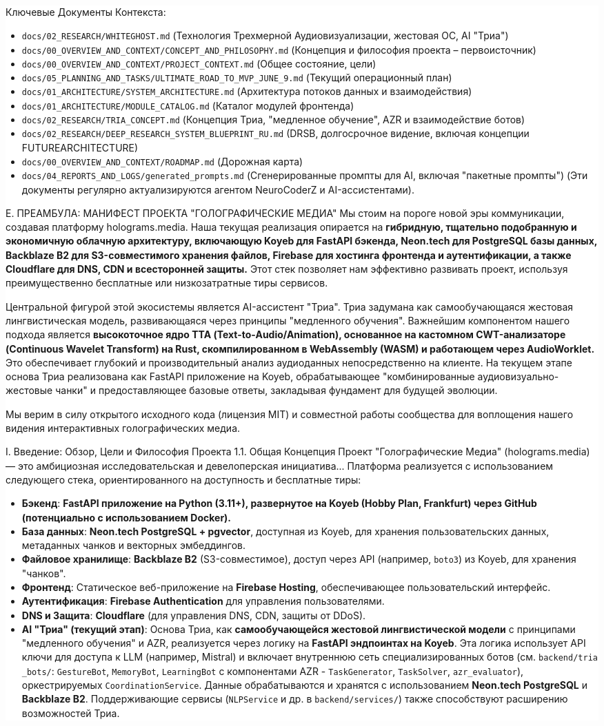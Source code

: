 Ключевые Документы Контекста:
- `docs/02_RESEARCH/WHITEGHOST.md` (Технология Трехмерной Аудиовизуализации, жестовая ОС, AI "Триа")
- `docs/00_OVERVIEW_AND_CONTEXT/CONCEPT_AND_PHILOSOPHY.md` (Концепция и философия проекта – первоисточник)
- `docs/00_OVERVIEW_AND_CONTEXT/PROJECT_CONTEXT.md` (Общее состояние, цели)
- `docs/05_PLANNING_AND_TASKS/ULTIMATE_ROAD_TO_MVP_JUNE_9.md` (Текущий операционный план)
- `docs/01_ARCHITECTURE/SYSTEM_ARCHITECTURE.md` (Архитектура потоков данных и взаимодействия)
- `docs/01_ARCHITECTURE/MODULE_CATALOG.md` (Каталог модулей фронтенда)
- `docs/02_RESEARCH/TRIA_CONCEPT.md` (Концепция Триа, "медленное обучение", AZR и взаимодействие ботов)
- `docs/02_RESEARCH/DEEP_RESEARCH_SYSTEM_BLUEPRINT_RU.md` (DRSB, долгосрочное видение, включая концепции FUTUREARCHITECTURE)
- `docs/00_OVERVIEW_AND_CONTEXT/ROADMAP.md` (Дорожная карта)
- `docs/04_REPORTS_AND_LOGS/generated_prompts.md` (Сгенерированные промпты для AI, включая "пакетные промпты")
(Эти документы регулярно актуализируются агентом NeuroCoderZ и AI-ассистентами).

E. ПРЕАМБУЛА: МАНИФЕСТ ПРОЕКТА "ГОЛОГРАФИЧЕСКИЕ МЕДИА"
Мы стоим на пороге новой эры коммуникации, создавая платформу holograms.media. Наша текущая реализация опирается на **гибридную, тщательно подобранную и экономичную облачную архитектуру, включающую Koyeb для FastAPI бэкенда, Neon.tech для PostgreSQL базы данных, Backblaze B2 для S3-совместимого хранения файлов, Firebase для хостинга фронтенда и аутентификации, а также Cloudflare для DNS, CDN и всесторонней защиты.** Этот стек позволяет нам эффективно развивать проект, используя преимущественно бесплатные или низкозатратные тиры сервисов.

Центральной фигурой этой экосистемы является AI-ассистент "Триа". Триа задумана как самообучающаяся жестовая лингвистическая модель, развивающаяся через принципы "медленного обучения". Важнейшим компонентом нашего подхода является **высокоточное ядро ТТА (Text-to-Audio/Animation), основанное на кастомном CWT-анализаторе (Continuous Wavelet Transform) на Rust, скомпилированном в WebAssembly (WASM) и работающем через AudioWorklet.** Это обеспечивает глубокий и производительный анализ аудиоданных непосредственно на клиенте. На текущем этапе основа Триа реализована как FastAPI приложение на Koyeb, обрабатывающее "комбинированные аудиовизуально-жестовые чанки" и предоставляющее базовые ответы, закладывая фундамент для будущей эволюции.

Мы верим в силу открытого исходного кода (лицензия MIT) и совместной работы сообщества для воплощения нашего видения интерактивных голографических медиа.

I. Введение: Обзор, Цели и Философия Проекта
1.1. Общая Концепция
Проект "Голографические Медиа" (holograms.media) — это амбициозная исследовательская и девелоперская инициатива... Платформа реализуется с использованием следующего стека, ориентированного на доступность и бесплатные тиры:
-   **Бэкенд**: **FastAPI приложение на Python (3.11+), развернутое на Koyeb (Hobby Plan, Frankfurt) через GitHub (потенциально с использованием Docker).**
-   **База данных**: **Neon.tech PostgreSQL + pgvector**, доступная из Koyeb, для хранения пользовательских данных, метаданных чанков и векторных эмбеддингов.
-   **Файловое хранилище**: **Backblaze B2** (S3-совместимое), доступ через API (например, `boto3`) из Koyeb, для хранения "чанков".
-   **Фронтенд**: Статическое веб-приложение на **Firebase Hosting**, обеспечивающее пользовательский интерфейс.
-   **Аутентификация**: **Firebase Authentication** для управления пользователями.
-   **DNS и Защита**: **Cloudflare** (для управления DNS, CDN, защиты от DDoS).
-   **AI "Триа" (текущий этап)**: Основа Триа, как **самообучающейся жестовой лингвистической модели** с принципами "медленного обучения" и AZR, реализуется через логику на **FastAPI эндпоинтах на Koyeb**. Эта логика использует API ключи для доступа к LLM (например, Mistral) и включает внутреннюю сеть специализированных ботов (см. `backend/tria_bots/`: `GestureBot`, `MemoryBot`, `LearningBot` с компонентами AZR - `TaskGenerator`, `TaskSolver`, `azr_evaluator`), оркестрируемых `CoordinationService`. Данные обрабатываются и хранятся с использованием **Neon.tech PostgreSQL** и **Backblaze B2**. Поддерживающие сервисы (`NLPService` и др. в `backend/services/`) также способствуют расширению возможностей Триа.
